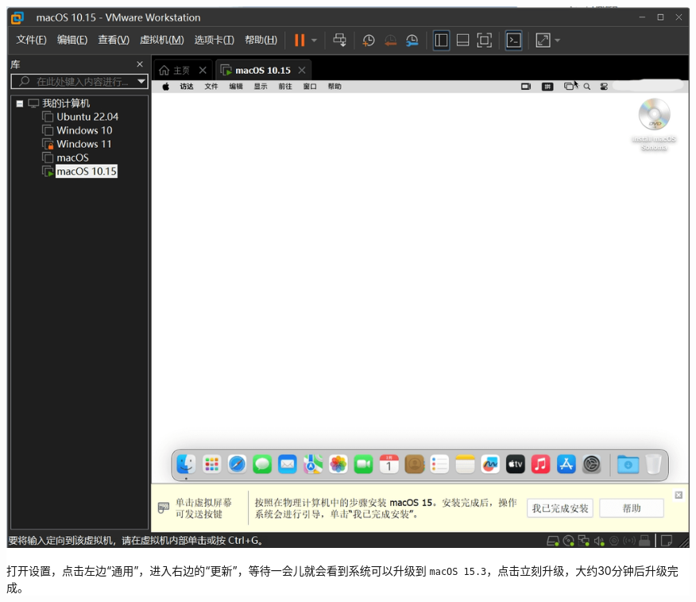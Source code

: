 ![VMware - install mac](/assets/images/run_macos15_in_vmware/VMware_install_mac_A.png)

打开设置，点击左边“通用”，进入右边的“更新”，等待一会儿就会看到系统可以升级到 `macOS 15.3`，点击立刻升级，大约30分钟后升级完成。
